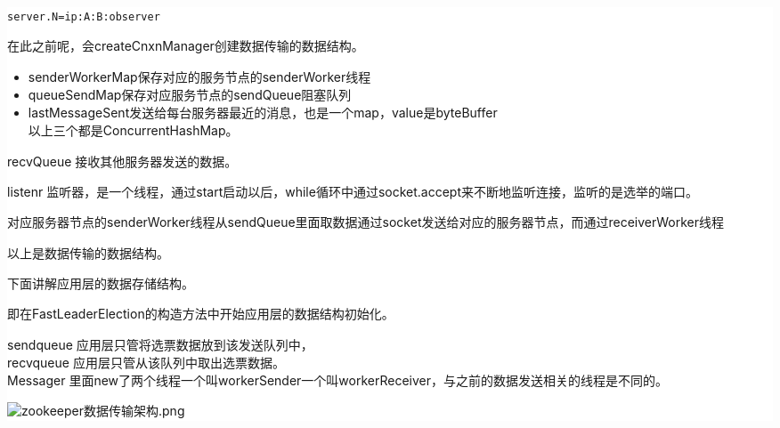 ```server.N=ip:A:B:observer```

在此之前呢，会createCnxnManager创建数据传输的数据结构。

- senderWorkerMap保存对应的服务节点的senderWorker线程
- queueSendMap保存对应服务节点的sendQueue阻塞队列
- lastMessageSent发送给每台服务器最近的消息，也是一个map，value是byteBuffer  
以上三个都是ConcurrentHashMap。   

recvQueue 接收其他服务器发送的数据。

listenr 监听器，是一个线程，通过start启动以后，while循环中通过socket.accept来不断地监听连接，监听的是选举的端口。

对应服务器节点的senderWorker线程从sendQueue里面取数据通过socket发送给对应的服务器节点，而通过receiverWorker线程

以上是数据传输的数据结构。

下面讲解应用层的数据存储结构。

即在FastLeaderElection的构造方法中开始应用层的数据结构初始化。

sendqueue 应用层只管将选票数据放到该发送队列中，  
recvqueue 应用层只管从该队列中取出选票数据。  
Messager 里面new了两个线程一个叫workerSender一个叫workerReceiver，与之前的数据发送相关的线程是不同的。

![zookeeper数据传输架构.png](zookeeper数据传输架构.png)





